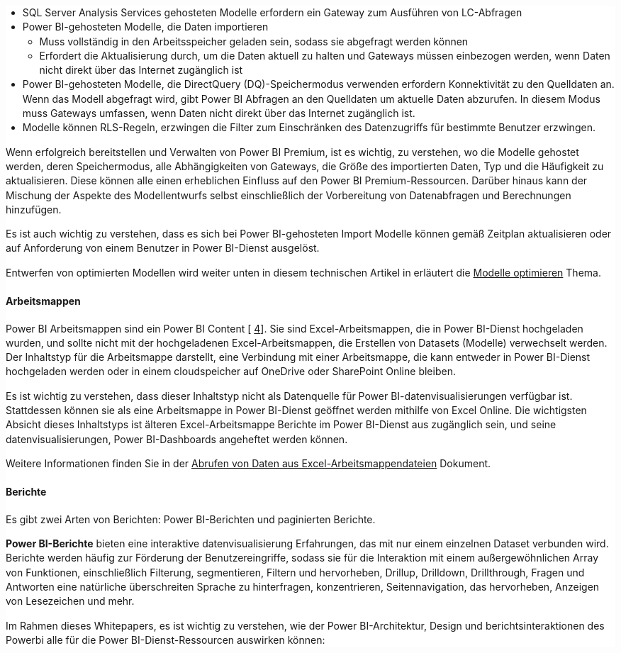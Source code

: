 - SQL Server Analysis Services gehosteten Modelle erfordern ein Gateway zum Ausführen von LC-Abfragen
- Power BI-gehosteten Modelle, die Daten importieren
  - Muss vollständig in den Arbeitsspeicher geladen sein, sodass sie abgefragt werden können
  - Erfordert die Aktualisierung durch, um die Daten aktuell zu halten und Gateways müssen einbezogen werden, wenn Daten nicht direkt über das Internet zugänglich ist
- Power BI-gehosteten Modelle, die DirectQuery (DQ)-Speichermodus verwenden erfordern Konnektivität zu den Quelldaten an. Wenn das Modell abgefragt wird, gibt Power BI Abfragen an den Quelldaten um aktuelle Daten abzurufen. In diesem Modus muss Gateways umfassen, wenn Daten nicht direkt über das Internet zugänglich ist.
- Modelle können RLS-Regeln, erzwingen die Filter zum Einschränken des Datenzugriffs für bestimmte Benutzer erzwingen.

Wenn erfolgreich bereitstellen und Verwalten von Power BI Premium, ist es wichtig, zu verstehen, wo die Modelle gehostet werden, deren Speichermodus, alle Abhängigkeiten von Gateways, die Größe des importierten Daten, Typ und die Häufigkeit zu aktualisieren. Diese können alle einen erheblichen Einfluss auf den Power BI Premium-Ressourcen. Darüber hinaus kann der Mischung der Aspekte des Modellentwurfs selbst einschließlich der Vorbereitung von Datenabfragen und Berechnungen hinzufügen.

Es ist auch wichtig zu verstehen, dass es sich bei Power BI-gehosteten Import Modelle können gemäß Zeitplan aktualisieren oder auf Anforderung von einem Benutzer in Power BI-Dienst ausgelöst.

Entwerfen von optimierten Modellen wird weiter unten in diesem technischen Artikel in erläutert die [Modelle optimieren](#optimizing-models) Thema.

#### <a name="workbooks"></a>Arbeitsmappen

Power BI Arbeitsmappen sind ein Power BI Content \[ [4](#endnote-04)\]. Sie sind Excel-Arbeitsmappen, die in Power BI-Dienst hochgeladen wurden, und sollte nicht mit der hochgeladenen Excel-Arbeitsmappen, die Erstellen von Datasets (Modelle) verwechselt werden. Der Inhaltstyp für die Arbeitsmappe darstellt, eine Verbindung mit einer Arbeitsmappe, die kann entweder in Power BI-Dienst hochgeladen werden oder in einem cloudspeicher auf OneDrive oder SharePoint Online bleiben.

Es ist wichtig zu verstehen, dass dieser Inhaltstyp nicht als Datenquelle für Power BI-datenvisualisierungen verfügbar ist. Stattdessen können sie als eine Arbeitsmappe in Power BI-Dienst geöffnet werden mithilfe von Excel Online. Die wichtigsten Absicht dieses Inhaltstyps ist älteren Excel-Arbeitsmappe Berichte im Power BI-Dienst aus zugänglich sein, und seine datenvisualisierungen, Power BI-Dashboards angeheftet werden können.

Weitere Informationen finden Sie in der [Abrufen von Daten aus Excel-Arbeitsmappendateien](service-excel-workbook-files.md) Dokument.

#### <a name="reports"></a>Berichte

Es gibt zwei Arten von Berichten: Power BI-Berichten und paginierten Berichte.

**Power BI-Berichte** bieten eine interaktive datenvisualisierung Erfahrungen, das mit nur einem einzelnen Dataset verbunden wird. Berichte werden häufig zur Förderung der Benutzereingriffe, sodass sie für die Interaktion mit einem außergewöhnlichen Array von Funktionen, einschließlich Filterung, segmentieren, Filtern und hervorheben, Drillup, Drilldown, Drillthrough, Fragen und Antworten eine natürliche überschreiten Sprache zu hinterfragen, konzentrieren, Seitennavigation, das hervorheben, Anzeigen von Lesezeichen und mehr.

Im Rahmen dieses Whitepapers, es ist wichtig zu verstehen, wie der Power BI-Architektur, Design und berichtsinteraktionen des Powerbi alle für die Power BI-Dienst-Ressourcen auswirken können:
